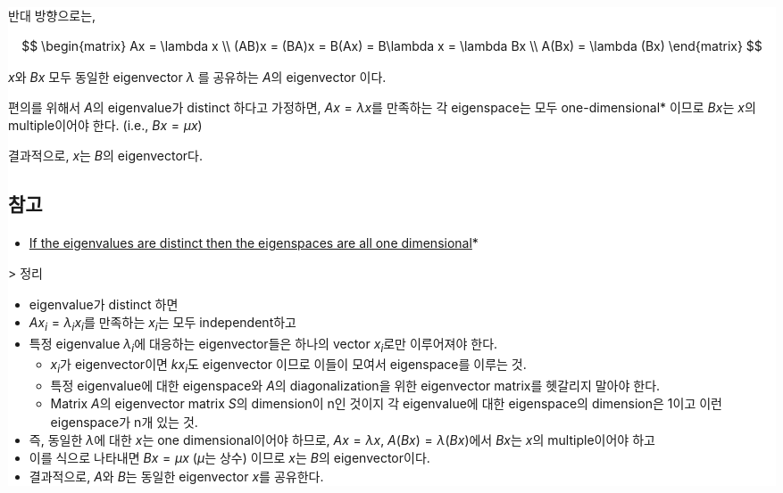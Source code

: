 반대 방향으로는,

$$
\begin{matrix}
  Ax = \lambda x \\
  (AB)x = (BA)x = B(Ax) = B\lambda x = \lambda Bx \\
  A(Bx) = \lambda (Bx)
\end{matrix}
$$

$x$와 $Bx$ 모두 동일한 eigenvector $\lambda$ 를 공유하는 $A$의 eigenvector 이다.

편의를 위해서 $A$의 eigenvalue가 distinct 하다고 가정하면, $Ax = \lambda x$를 만족하는 각 eigenspace는 모두 one-dimensional* 이므로 $Bx$는 $x$의 multiple이어야 한다. (i.e., $Bx = \mu x$)

결과적으로, $x$는 $B$의 eigenvector다.

## 참고

* [If the eigenvalues are distinct then the eigenspaces are all one dimensional](https://math.stackexchange.com/questions/234689/if-the-eigenvalues-are-distinct-then-the-eigenspaces-are-all-one-dimensional)*

\> 정리

* eigenvalue가 distinct 하면
* $Ax_i = \lambda_ix_i$를 만족하는 $x_i$는 모두 independent하고
* 특정 eigenvalue $\lambda_i$에 대응하는 eigenvector들은 하나의 vector $x_i$로만 이루어져야 한다.
    * $x_i$가 eigenvector이면 $kx_i$도 eigenvector 이므로 이들이 모여서 eigenspace를 이루는 것.
    * 특정 eigenvalue에 대한 eigenspace와 $A$의 diagonalization을 위한 eigenvector matrix를 헷갈리지 말아야 한다.
    * Matrix $A$의 eigenvector matrix $S$의 dimension이 n인 것이지 각 eigenvalue에 대한 eigenspace의 dimension은 1이고 이런 eigenspace가 n개 있는 것.
* 즉, 동일한 $\lambda$에 대한 $x$는 one dimensional이어야 하므로, $Ax = \lambda x$, $A(Bx)=\lambda (Bx)$에서 $Bx$는 $x$의 multiple이어야 하고
* 이를 식으로 나타내면 $Bx = \mu x$ ($\mu$는 상수) 이므로 $x$는 $B$의 eigenvector이다.
* 결과적으로, $A$와 $B$는 동일한 eigenvector $x$를 공유한다.
